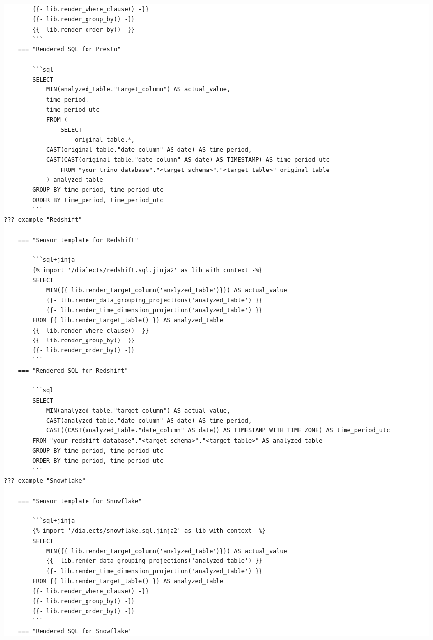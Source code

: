             {{- lib.render_where_clause() -}}
            {{- lib.render_group_by() -}}
            {{- lib.render_order_by() -}}
            ```
        === "Rendered SQL for Presto"

            ```sql
            SELECT
                MIN(analyzed_table."target_column") AS actual_value,
                time_period,
                time_period_utc
                FROM (
                    SELECT
                        original_table.*,
                CAST(original_table."date_column" AS date) AS time_period,
                CAST(CAST(original_table."date_column" AS date) AS TIMESTAMP) AS time_period_utc
                    FROM "your_trino_database"."<target_schema>"."<target_table>" original_table
                ) analyzed_table
            GROUP BY time_period, time_period_utc
            ORDER BY time_period, time_period_utc
            ```
    ??? example "Redshift"

        === "Sensor template for Redshift"

            ```sql+jinja
            {% import '/dialects/redshift.sql.jinja2' as lib with context -%}
            SELECT
                MIN({{ lib.render_target_column('analyzed_table')}}) AS actual_value
                {{- lib.render_data_grouping_projections('analyzed_table') }}
                {{- lib.render_time_dimension_projection('analyzed_table') }}
            FROM {{ lib.render_target_table() }} AS analyzed_table
            {{- lib.render_where_clause() -}}
            {{- lib.render_group_by() -}}
            {{- lib.render_order_by() -}}
            ```
        === "Rendered SQL for Redshift"

            ```sql
            SELECT
                MIN(analyzed_table."target_column") AS actual_value,
                CAST(analyzed_table."date_column" AS date) AS time_period,
                CAST((CAST(analyzed_table."date_column" AS date)) AS TIMESTAMP WITH TIME ZONE) AS time_period_utc
            FROM "your_redshift_database"."<target_schema>"."<target_table>" AS analyzed_table
            GROUP BY time_period, time_period_utc
            ORDER BY time_period, time_period_utc
            ```
    ??? example "Snowflake"

        === "Sensor template for Snowflake"

            ```sql+jinja
            {% import '/dialects/snowflake.sql.jinja2' as lib with context -%}
            SELECT
                MIN({{ lib.render_target_column('analyzed_table')}}) AS actual_value
                {{- lib.render_data_grouping_projections('analyzed_table') }}
                {{- lib.render_time_dimension_projection('analyzed_table') }}
            FROM {{ lib.render_target_table() }} AS analyzed_table
            {{- lib.render_where_clause() -}}
            {{- lib.render_group_by() -}}
            {{- lib.render_order_by() -}}
            ```
        === "Rendered SQL for Snowflake"
